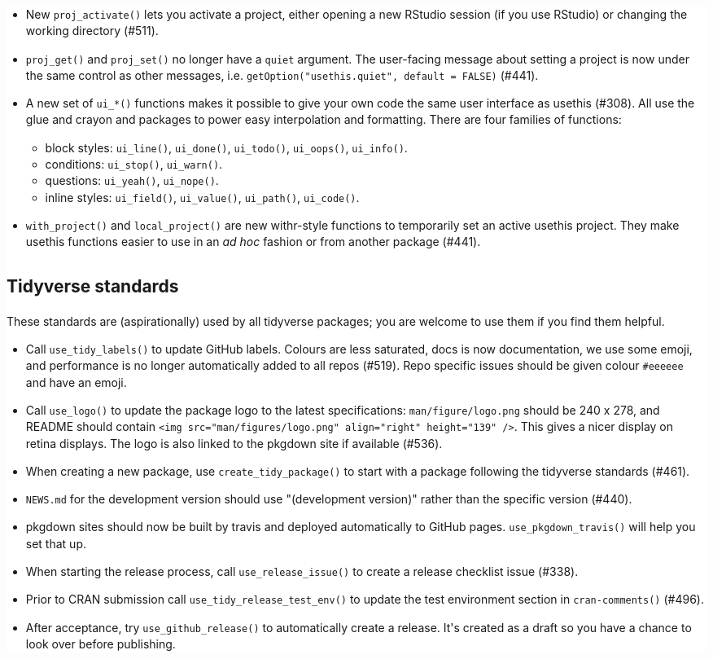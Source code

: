 * New `proj_activate()` lets you activate a project, either opening a new 
  RStudio session (if you use RStudio) or changing the working directory 
  (#511).

* `proj_get()` and `proj_set()` no longer have a `quiet` argument. The 
  user-facing message about setting a project is now under the same control 
  as other messages, i.e. `getOption("usethis.quiet", default = FALSE)` (#441).

* A new set of `ui_*()` functions makes it possible to give your own code
  the same user interface as usethis (#308). All use the glue and crayon and
  packages to power easy interpolation and formatting. There are four families
  of functions:

    * block styles: `ui_line()`, `ui_done()`, `ui_todo()`, `ui_oops()`,
      `ui_info()`.
    * conditions: `ui_stop()`, `ui_warn()`.
    * questions: `ui_yeah()`, `ui_nope()`.
    * inline styles: `ui_field()`, `ui_value()`, `ui_path()`, `ui_code()`.

* `with_project()` and `local_project()` are new withr-style functions to 
  temporarily set an active usethis project. They make usethis functions easier 
  to use in an *ad hoc* fashion or from another package (#441).

## Tidyverse standards

These standards are (aspirationally) used by all tidyverse packages; you are
welcome to use them if you find them helpful.

* Call `use_tidy_labels()` to update GitHub labels. Colours are less 
  saturated, docs is now documentation, we use some emoji, and performance is 
  no longer automatically added to all repos (#519). Repo specific issues
  should be given colour `#eeeeee` and have an emoji.

* Call `use_logo()` to update the package logo to the latest specifications:
  `man/figure/logo.png` should be 240 x 278, and README should contain
  `<img src="man/figures/logo.png" align="right" height="139" />`.
  This gives a nicer display on retina displays. The logo is also linked to the
  pkgdown site if available (#536).

* When creating a new package, use `create_tidy_package()` to start with a
  package following the tidyverse standards (#461). 

* `NEWS.md` for the development version should use "(development version)" 
  rather than the specific version (#440).

* pkgdown sites should now be built by travis and deployed automatically to
  GitHub pages. `use_pkgdown_travis()` will help you set that up.

* When starting the release process, call `use_release_issue()` to create a 
  release checklist issue (#338).

* Prior to CRAN submission call `use_tidy_release_test_env()` to update the 
  test environment section in `cran-comments()` (#496).

* After acceptance, try `use_github_release()` to automatically create a 
  release. It's created as a draft so you have a chance to look over before
  publishing.
